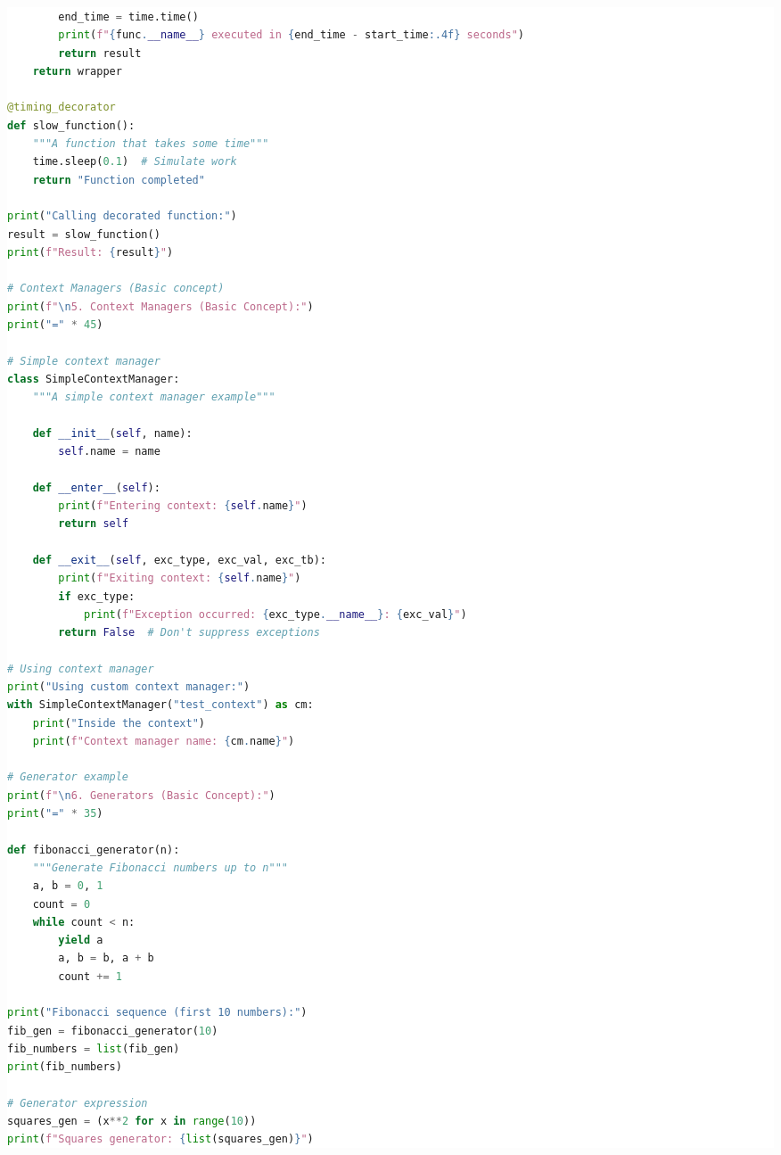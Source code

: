 ```python
        end_time = time.time()
        print(f"{func.__name__} executed in {end_time - start_time:.4f} seconds")
        return result
    return wrapper

@timing_decorator
def slow_function():
    """A function that takes some time"""
    time.sleep(0.1)  # Simulate work
    return "Function completed"

print("Calling decorated function:")
result = slow_function()
print(f"Result: {result}")

# Context Managers (Basic concept)
print(f"\n5. Context Managers (Basic Concept):")
print("=" * 45)

# Simple context manager
class SimpleContextManager:
    """A simple context manager example"""
  
    def __init__(self, name):
        self.name = name
  
    def __enter__(self):
        print(f"Entering context: {self.name}")
        return self
  
    def __exit__(self, exc_type, exc_val, exc_tb):
        print(f"Exiting context: {self.name}")
        if exc_type:
            print(f"Exception occurred: {exc_type.__name__}: {exc_val}")
        return False  # Don't suppress exceptions

# Using context manager
print("Using custom context manager:")
with SimpleContextManager("test_context") as cm:
    print("Inside the context")
    print(f"Context manager name: {cm.name}")

# Generator example
print(f"\n6. Generators (Basic Concept):")
print("=" * 35)

def fibonacci_generator(n):
    """Generate Fibonacci numbers up to n"""
    a, b = 0, 1
    count = 0
    while count < n:
        yield a
        a, b = b, a + b
        count += 1

print("Fibonacci sequence (first 10 numbers):")
fib_gen = fibonacci_generator(10)
fib_numbers = list(fib_gen)
print(fib_numbers)

# Generator expression
squares_gen = (x**2 for x in range(10))
print(f"Squares generator: {list(squares_gen)}")
```